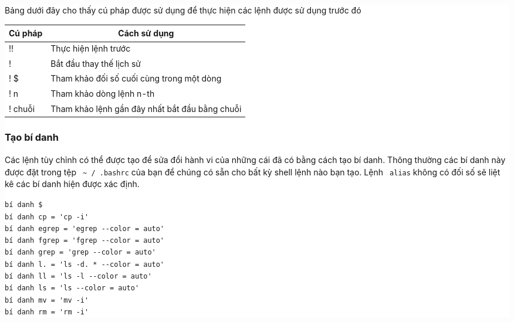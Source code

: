 Bảng dưới đây cho thấy cú pháp được sử dụng để thực hiện các lệnh được sử dụng trước đó

| Cú pháp | Cách sử dụng |
| ------ | ----- |
| !! | Thực hiện lệnh trước |
|! | Bắt đầu thay thế lịch sử |
|! $ | Tham khảo đối số cuối cùng trong một dòng |
|! n | Tham khảo dòng lệnh n-th |
|! chuỗi | Tham khảo lệnh gần đây nhất bắt đầu bằng chuỗi |

### Tạo bí danh
Các lệnh tùy chỉnh có thể được tạo để sửa đổi hành vi của những cái đã có bằng cách tạo bí danh. Thông thường các bí danh này được đặt trong tệp `` ~ / .bashrc`` của bạn để chúng có sẵn cho bất kỳ shell lệnh nào bạn tạo. Lệnh `` alias`` không có đối số sẽ liệt kê các bí danh hiện được xác định.

```
bí danh $
bí danh cp = 'cp -i'
bí danh egrep = 'egrep --color = auto'
bí danh fgrep = 'fgrep --color = auto'
bí danh grep = 'grep --color = auto'
bí danh l. = 'ls -d. * --color = auto'
bí danh ll = 'ls -l --color = auto'
bí danh ls = 'ls --color = auto'
bí danh mv = 'mv -i'
bí danh rm = 'rm -i'
```